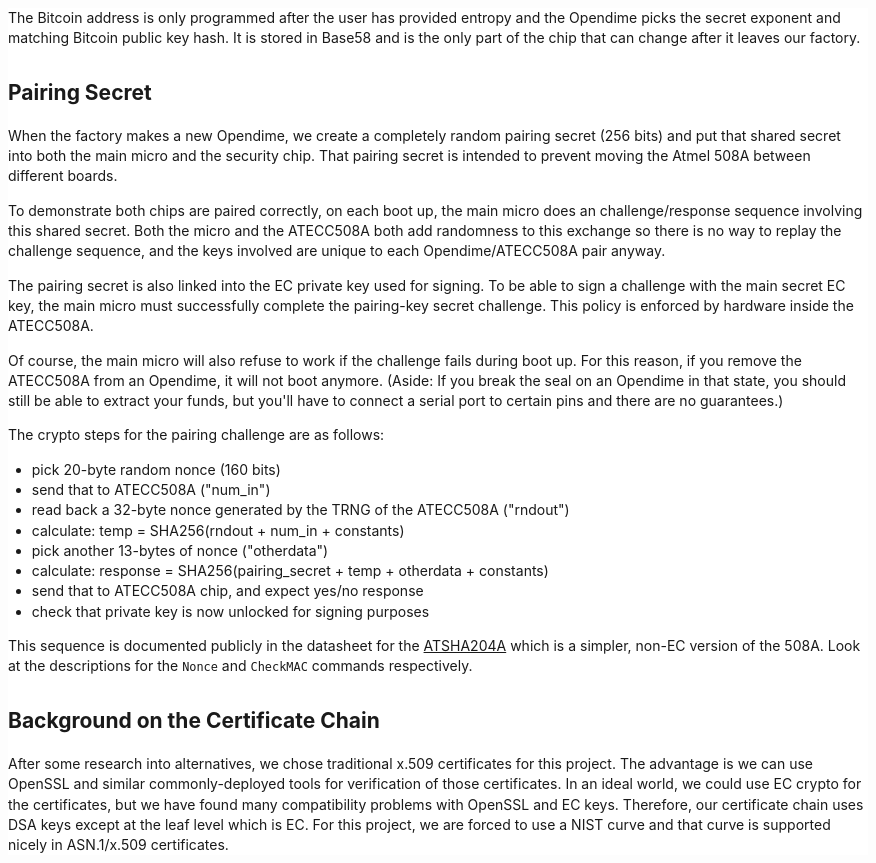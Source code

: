 The Bitcoin address is only programmed after the user has
provided entropy and the Opendime picks the secret exponent
and matching Bitcoin public key hash. It is stored in Base58
and is the only part of the chip that can change after it
leaves our factory.

## Pairing Secret

When the factory makes a new Opendime, we create a completely random
pairing secret (256 bits) and put that shared secret into both the
main micro and the security chip. That pairing secret is intended
to prevent moving the Atmel 508A between different boards.

To demonstrate both chips are paired correctly, on each boot up,
the main micro does an challenge/response sequence involving this
shared secret. Both the micro and the ATECC508A both add randomness
to this exchange so there is no way to replay the challenge sequence,
and the keys involved are unique to each Opendime/ATECC508A pair
anyway.

The pairing secret is also linked into the EC private key used for
signing. To be able to sign a challenge with the main secret EC
key, the main micro must successfully complete the pairing-key secret
challenge. This policy is enforced by hardware inside the ATECC508A.

Of course, the main micro will also refuse to work if the challenge
fails during boot up. For this reason, if you remove the ATECC508A
from an Opendime, it will not boot anymore. (Aside: If you break
the seal on an Opendime in that state, you should still be able to
extract your funds, but you'll have to connect a serial port to
certain pins and there are no guarantees.)

The crypto steps for the pairing challenge are as follows:

- pick 20-byte random nonce (160 bits)
- send that to ATECC508A ("num_in")
- read back a 32-byte nonce generated by the TRNG of the ATECC508A ("rndout")
- calculate: temp = SHA256(rndout + num_in + constants)
- pick another 13-bytes of nonce ("otherdata")
- calculate: response = SHA256(pairing_secret + temp + otherdata + constants)
- send that to ATECC508A chip, and expect yes/no response
- check that private key is now unlocked for signing purposes

This sequence is documented publicly in the datasheet for the
[ATSHA204A](http://www.atmel.com/products/security-ics/cryptoauthentication/sha-256.aspx)
which is a simpler, non-EC version of the 508A. Look
at the descriptions for the `Nonce` and `CheckMAC` commands respectively.

## Background on the Certificate Chain

After some research into alternatives, we chose traditional x.509
certificates for this project. The advantage is we can use OpenSSL
and similar commonly-deployed tools for verification of those
certificates.  In an ideal world, we could use EC crypto for the
certificates, but we have found many compatibility problems with
OpenSSL and EC keys.  Therefore, our certificate chain uses DSA
keys except at the leaf level which is EC. For this project, we are
forced to use a NIST curve and that curve is supported nicely in
ASN.1/x.509 certificates.
